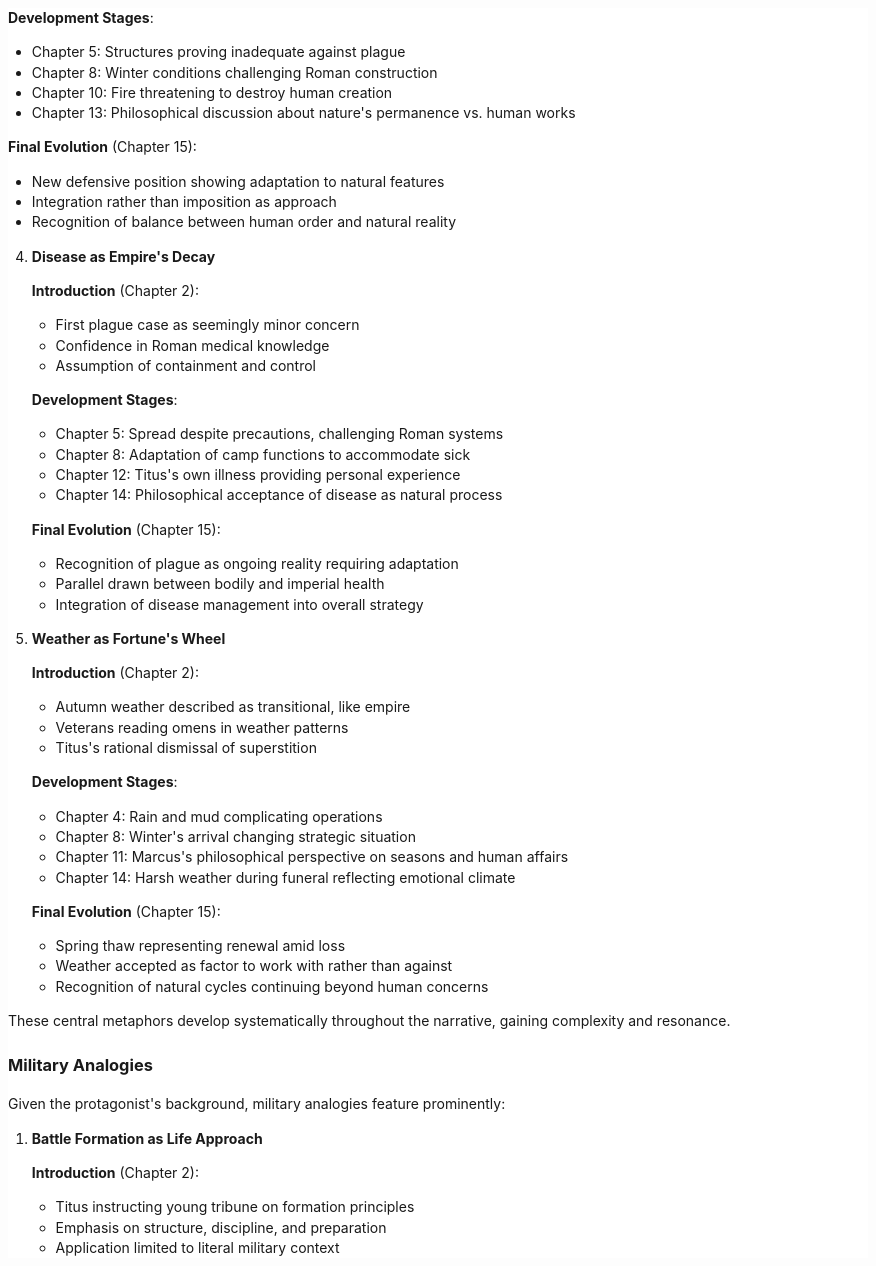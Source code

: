    **Development Stages**:
   - Chapter 5: Structures proving inadequate against plague
   - Chapter 8: Winter conditions challenging Roman construction
   - Chapter 10: Fire threatening to destroy human creation
   - Chapter 13: Philosophical discussion about nature's permanence vs. human works

   **Final Evolution** (Chapter 15):
   - New defensive position showing adaptation to natural features
   - Integration rather than imposition as approach
   - Recognition of balance between human order and natural reality

4. **Disease as Empire's Decay**

   **Introduction** (Chapter 2):
   - First plague case as seemingly minor concern
   - Confidence in Roman medical knowledge
   - Assumption of containment and control

   **Development Stages**:
   - Chapter 5: Spread despite precautions, challenging Roman systems
   - Chapter 8: Adaptation of camp functions to accommodate sick
   - Chapter 12: Titus's own illness providing personal experience
   - Chapter 14: Philosophical acceptance of disease as natural process

   **Final Evolution** (Chapter 15):
   - Recognition of plague as ongoing reality requiring adaptation
   - Parallel drawn between bodily and imperial health
   - Integration of disease management into overall strategy

5. **Weather as Fortune's Wheel**

   **Introduction** (Chapter 2):
   - Autumn weather described as transitional, like empire
   - Veterans reading omens in weather patterns
   - Titus's rational dismissal of superstition

   **Development Stages**:
   - Chapter 4: Rain and mud complicating operations
   - Chapter 8: Winter's arrival changing strategic situation
   - Chapter 11: Marcus's philosophical perspective on seasons and human affairs
   - Chapter 14: Harsh weather during funeral reflecting emotional climate

   **Final Evolution** (Chapter 15):
   - Spring thaw representing renewal amid loss
   - Weather accepted as factor to work with rather than against
   - Recognition of natural cycles continuing beyond human concerns

These central metaphors develop systematically throughout the narrative, gaining complexity and resonance.

### Military Analogies

Given the protagonist's background, military analogies feature prominently:

1. **Battle Formation as Life Approach**

   **Introduction** (Chapter 2):
   - Titus instructing young tribune on formation principles
   - Emphasis on structure, discipline, and preparation
   - Application limited to literal military context

